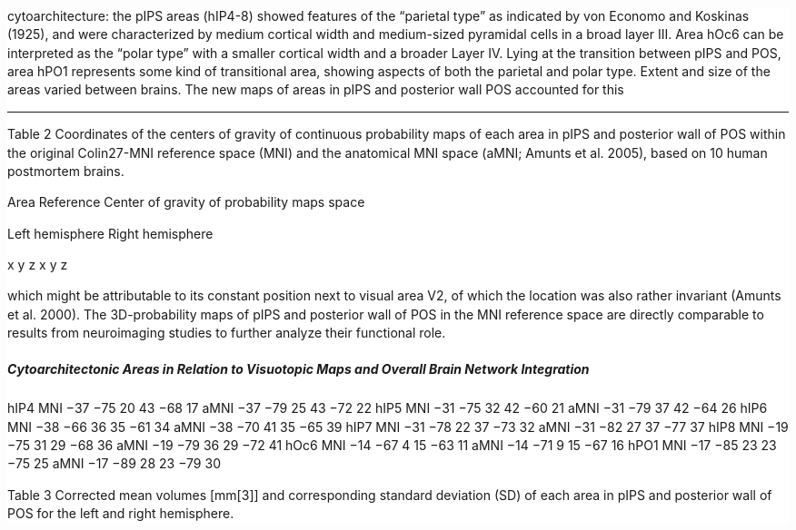 
cytoarchitecture: the pIPS areas (hIP4-8) showed features of the
“parietal type” as indicated by von Economo and Koskinas
(1925), and were characterized by medium cortical width and
medium-sized pyramidal cells in a broad layer III. Area hOc6
can be interpreted as the “polar type” with a smaller cortical
width and a broader Layer IV. Lying at the transition between
pIPS and POS, area hPO1 represents some kind of transitional
area, showing aspects of both the parietal and polar type.
Extent and size of the areas varied between brains. The new
maps of areas in pIPS and posterior wall POS accounted for this


-----

Table 2 Coordinates of the centers of gravity of continuous probability maps of each area in pIPS and posterior wall of POS within the
original Colin27-MNI reference space (MNI) and the anatomical MNI
space (aMNI; Amunts et al. 2005), based on 10 human postmortem
brains.

Area Reference Center of gravity of probability maps
space

Left hemisphere Right hemisphere

x y z x y z


which might be attributable to its constant position next to
visual area V2, of which the location was also rather invariant
(Amunts et al. 2000). The 3D-probability maps of pIPS and posterior wall of POS in the MNI reference space are directly comparable to results from neuroimaging studies to further analyze
their functional role.

##### Cytoarchitectonic Areas in Relation to Visuotopic Maps and Overall Brain Network Integration


hIP4 MNI −37 −75 20 43 −68 17
aMNI −37 −79 25 43 −72 22
hIP5 MNI −31 −75 32 42 −60 21
aMNI −31 −79 37 42 −64 26
hIP6 MNI −38 −66 36 35 −61 34
aMNI −38 −70 41 35 −65 39
hIP7 MNI −31 −78 22 37 −73 32
aMNI −31 −82 27 37 −77 37
hIP8 MNI −19 −75 31 29 −68 36
aMNI −19 −79 36 29 −72 41
hOc6 MNI −14 −67 4 15 −63 11
aMNI −14 −71 9 15 −67 16
hPO1 MNI −17 −85 23 23 −75 25
aMNI −17 −89 28 23 −79 30

Table 3 Corrected mean volumes [mm[3]] and corresponding standard deviation (SD) of each area in pIPS and posterior wall of POS
for the left and right hemisphere.
